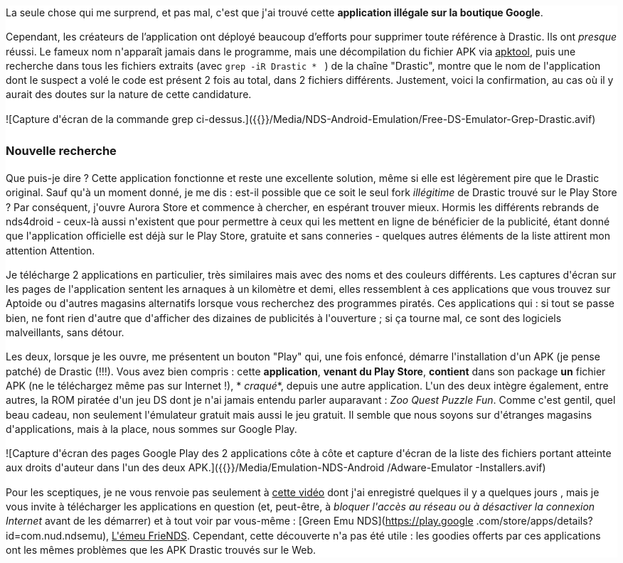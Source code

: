 La seule chose qui me surprend, et pas mal, c'est que j'ai trouvé cette **application illégale sur la boutique Google**.

Cependant, les créateurs de l’application ont déployé beaucoup d’efforts pour supprimer toute référence à Drastic. Ils ont _presque_ réussi.
Le fameux nom n'apparaît jamais dans le programme, mais une décompilation du fichier APK via [apktool](https://ibotpeaches.github.io/Apktool), puis une recherche dans tous les fichiers extraits (avec `grep -iR Drastic * ` ) de la chaîne "Drastic", montre que le nom de l'application dont le suspect a volé le code est présent 2 fois au total, dans 2 fichiers différents. Justement, voici la confirmation, au cas où il y aurait des doutes sur la nature de cette candidature.

![Capture d'écran de la commande grep ci-dessus.]({{<assetsRoot >}}/Media/NDS-Android-Emulation/Free-DS-Emulator-Grep-Drastic.avif)

### Nouvelle recherche

Que puis-je dire ? Cette application fonctionne et reste une excellente solution, même si elle est légèrement pire que le Drastic original.
Sauf qu'à un moment donné, je me dis : est-il possible que ce soit le seul fork _illégitime_ de Drastic trouvé sur le Play Store ?
Par conséquent, j'ouvre Aurora Store et commence à chercher, en espérant trouver mieux. Hormis les différents rebrands de nds4droid - ceux-là aussi n'existent que pour permettre à ceux qui les mettent en ligne de bénéficier de la publicité, étant donné que l'application officielle est déjà sur le Play Store, gratuite et sans conneries - quelques autres éléments de la liste attirent mon attention Attention.

Je télécharge 2 applications en particulier, très similaires mais avec des noms et des couleurs différents.
Les captures d'écran sur les pages de l'application sentent les arnaques à un kilomètre et demi, elles ressemblent à ces applications que vous trouvez sur Aptoide ou d'autres magasins alternatifs lorsque vous recherchez des programmes piratés. Ces applications qui : si tout se passe bien, ne font rien d'autre que d'afficher des dizaines de publicités à l'ouverture ; si ça tourne mal, ce sont des logiciels malveillants, sans détour.

Les deux, lorsque je les ouvre, me présentent un bouton "Play" qui, une fois enfoncé, démarre l'installation d'un APK (je pense patché) de Drastic (!!!).
Vous avez bien compris : cette **application**, **venant du Play Store**, **contient** dans son package **un** fichier APK (ne le téléchargez même pas sur Internet !), * *craqué**, depuis une autre application. L'un des deux intègre également, entre autres, la ROM piratée d'un jeu DS dont je n'ai jamais entendu parler auparavant : _Zoo Quest Puzzle Fun_. Comme c'est gentil, quel beau cadeau, non seulement l'émulateur gratuit mais aussi le jeu gratuit. Il semble que nous soyons sur d'étranges magasins d'applications, mais à la place, nous sommes sur Google Play.

![Capture d'écran des pages Google Play des 2 applications côte à côte et capture d'écran de la liste des fichiers portant atteinte aux droits d'auteur dans l'un des deux APK.]({{<assetsRoot >}}/Media/Emulation-NDS-Android /Adware-Emulator -Installers.avif)

Pour les sceptiques, je ne vous renvoie pas seulement à <a href="https://mastodon.uno/@octo/108709092014240395" target="_blank" rel="noopener">cette vidéo</a> dont j'ai enregistré quelques il y a quelques jours , mais je vous invite à télécharger les applications en question (et, peut-être, à _bloquer l'accès au réseau ou à désactiver la connexion Internet_ avant de les démarrer) et à tout voir par vous-même : [Green Emu NDS](https://play.google .com/store/apps/details?id=com.nud.ndsemu), [L'émeu FrieNDS](https://play.google.com/store/apps/details?id=com.blackversion.citra_platinum).
Cependant, cette découverte n'a pas été utile : les goodies offerts par ces applications ont les mêmes problèmes que les APK Drastic trouvés sur le Web.
